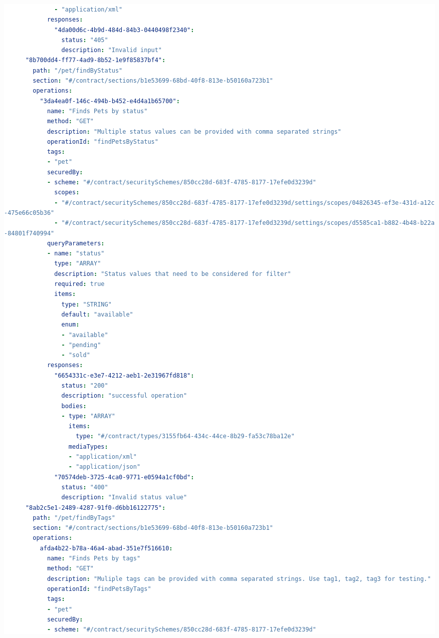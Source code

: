 ```yaml
              - "application/xml"
            responses:
              "4da00d6c-4b9d-484d-84b3-0440498f2340":
                status: "405"
                description: "Invalid input"
      "8b700dd4-ff77-4ad9-8b52-1e9f85837bf4":
        path: "/pet/findByStatus"
        section: "#/contract/sections/b1e53699-68bd-40f8-813e-b50160a723b1"
        operations:
          "3da4ea0f-146c-494b-b452-e4d4a1b65700":
            name: "Finds Pets by status"
            method: "GET"
            description: "Multiple status values can be provided with comma separated strings"
            operationId: "findPetsByStatus"
            tags:
            - "pet"
            securedBy:
            - scheme: "#/contract/securitySchemes/850cc28d-683f-4785-8177-17efe0d3239d"
              scopes:
              - "#/contract/securitySchemes/850cc28d-683f-4785-8177-17efe0d3239d/settings/scopes/04826345-ef3e-431d-a12c-475e66c05b36"
              - "#/contract/securitySchemes/850cc28d-683f-4785-8177-17efe0d3239d/settings/scopes/d5585ca1-b882-4b48-b22a-84801f740994"
            queryParameters:
            - name: "status"
              type: "ARRAY"
              description: "Status values that need to be considered for filter"
              required: true
              items:
                type: "STRING"
                default: "available"
                enum:
                - "available"
                - "pending"
                - "sold"
            responses:
              "6654331c-e3e7-4212-aeb1-2e31967fd818":
                status: "200"
                description: "successful operation"
                bodies:
                - type: "ARRAY"
                  items:
                    type: "#/contract/types/3155fb64-434c-44ce-8b29-fa53c78ba12e"
                  mediaTypes:
                  - "application/xml"
                  - "application/json"
              "70574deb-3725-4ca0-9771-e0594a1cf0bd":
                status: "400"
                description: "Invalid status value"
      "8ab2c5e1-2489-4287-91f0-d6bb16122775":
        path: "/pet/findByTags"
        section: "#/contract/sections/b1e53699-68bd-40f8-813e-b50160a723b1"
        operations:
          afda4b22-b78a-46a4-abad-351e7f516610:
            name: "Finds Pets by tags"
            method: "GET"
            description: "Muliple tags can be provided with comma separated strings. Use tag1, tag2, tag3 for testing."
            operationId: "findPetsByTags"
            tags:
            - "pet"
            securedBy:
            - scheme: "#/contract/securitySchemes/850cc28d-683f-4785-8177-17efe0d3239d"
```